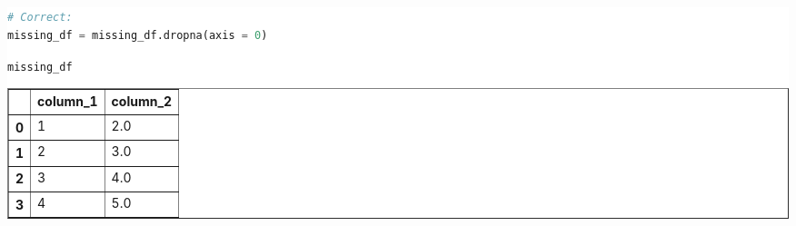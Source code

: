   </tbody>
</table>
</div>




```python
# Correct: 
missing_df = missing_df.dropna(axis = 0)
```


```python
missing_df
```




<div>
<style scoped>
    .dataframe tbody tr th:only-of-type {
        vertical-align: middle;
    }

    .dataframe tbody tr th {
        vertical-align: top;
    }

    .dataframe thead th {
        text-align: right;
    }
</style>
<table border="1" class="dataframe">
  <thead>
    <tr style="text-align: right;">
      <th></th>
      <th>column_1</th>
      <th>column_2</th>
    </tr>
  </thead>
  <tbody>
    <tr>
      <th>0</th>
      <td>1</td>
      <td>2.0</td>
    </tr>
    <tr>
      <th>1</th>
      <td>2</td>
      <td>3.0</td>
    </tr>
    <tr>
      <th>2</th>
      <td>3</td>
      <td>4.0</td>
    </tr>
    <tr>
      <th>3</th>
      <td>4</td>
      <td>5.0</td>
    </tr>
  </tbody>
</table>
</div>
